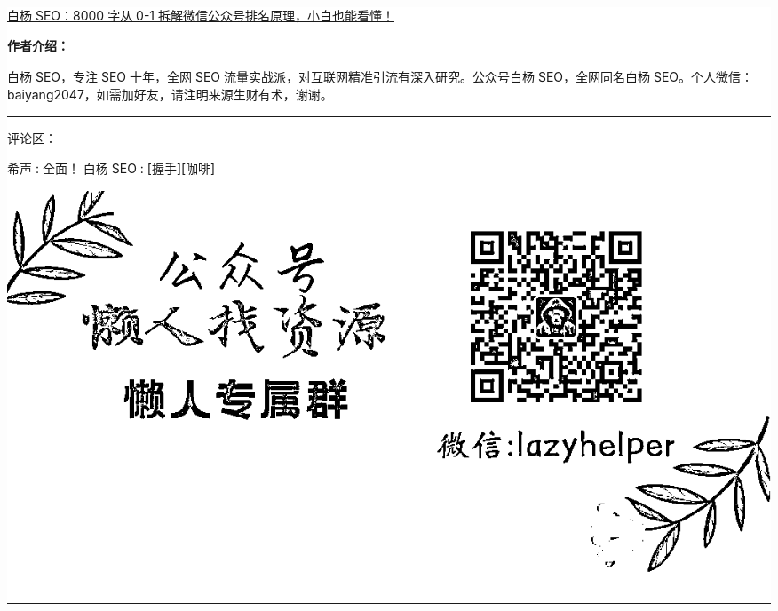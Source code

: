[白杨 SEO：8000 字从 0-1 拆解微信公众号排名原理，小白也能看懂！](http://mp.weixin.qq.com/s?__biz=MzU2NTQzMzA4Nw==&mid=2247488812&idx=1&sn=f1b77bf5510aaa829ddbe9eedecb15d4&chksm=fcba92bccbcd1baa13fe8e086cd9997c7d40d04c1d8161cf3c110d784066fb41c4da020cf105&scene=21#wechat_redirect)

**作者介绍：**

白杨 SEO，专注 SEO 十年，全网 SEO 流量实战派，对互联网精准引流有深入研究。公众号白杨 SEO，全网同名白杨 SEO。个人微信：baiyang2047，如需加好友，请注明来源生财有术，谢谢。

* * *

评论区：

希声 : 全面！
白杨 SEO : [握手][咖啡]

![](img/1c37d505930596d12a88ab23e11aa07a.png)

* * *